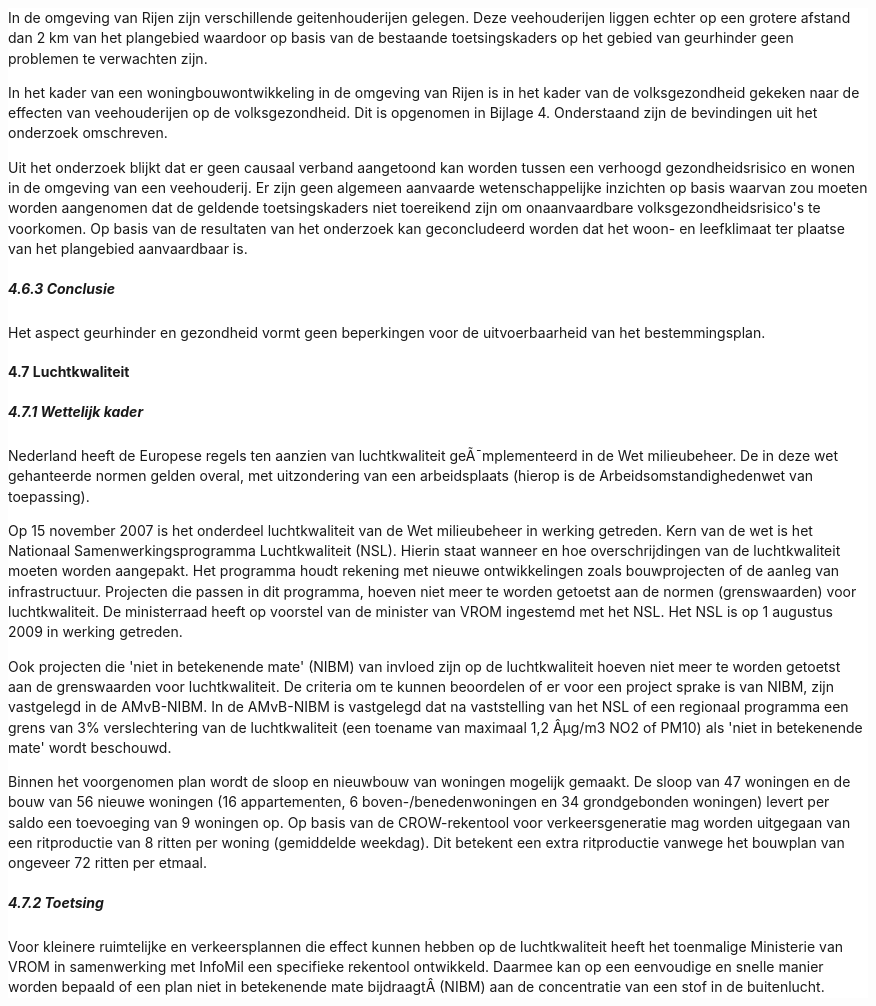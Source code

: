 In de omgeving van Rijen zijn verschillende geitenhouderijen gelegen. Deze veehouderijen liggen echter op een grotere afstand dan 2 km van het plangebied waardoor op basis van de bestaande toetsingskaders op het gebied van geurhinder geen problemen te verwachten zijn.

In het kader van een woningbouwontwikkeling in de omgeving van Rijen is in het kader van de volksgezondheid gekeken naar de effecten van veehouderijen op de volksgezondheid. Dit is opgenomen in Bijlage 4. Onderstaand zijn de bevindingen uit het onderzoek omschreven.

Uit het onderzoek blijkt dat er geen causaal verband aangetoond kan worden tussen een verhoogd gezondheidsrisico en wonen in de omgeving van een veehouderij. Er zijn geen algemeen aanvaarde wetenschappelijke inzichten op basis waarvan zou moeten worden aangenomen dat de geldende toetsingskaders niet toereikend zijn om onaanvaardbare volksgezondheidsrisico's te voorkomen. Op basis van de resultaten van het onderzoek kan geconcludeerd worden dat het woon\- en leefklimaat ter plaatse van het plangebied aanvaardbaar is.

##### 4\.6\.3 Conclusie

Het aspect geurhinder en gezondheid vormt geen beperkingen voor de uitvoerbaarheid van het bestemmingsplan.

#### 4\.7 Luchtkwaliteit

##### 4\.7\.1 Wettelijk kader

Nederland heeft de Europese regels ten aanzien van luchtkwaliteit geÃ¯mplementeerd in de Wet milieubeheer. De in deze wet gehanteerde normen gelden overal, met uitzondering van een arbeidsplaats (hierop is de Arbeidsomstandighedenwet van toepassing).

Op 15 november 2007 is het onderdeel luchtkwaliteit van de Wet milieubeheer in werking getreden. Kern van de wet is het Nationaal Samenwerkingsprogramma Luchtkwaliteit (NSL). Hierin staat wanneer en hoe overschrijdingen van de luchtkwaliteit moeten worden aangepakt. Het programma houdt rekening met nieuwe ontwikkelingen zoals bouwprojecten of de aanleg van infrastructuur. Projecten die passen in dit programma, hoeven niet meer te worden getoetst aan de normen (grenswaarden) voor luchtkwaliteit. De ministerraad heeft op voorstel van de minister van VROM ingestemd met het NSL. Het NSL is op 1 augustus 2009 in werking getreden.

Ook projecten die 'niet in betekenende mate' (NIBM) van invloed zijn op de luchtkwaliteit hoeven niet meer te worden getoetst aan de grenswaarden voor luchtkwaliteit. De criteria om te kunnen beoordelen of er voor een project sprake is van NIBM, zijn vastgelegd in de AMvB\-NIBM. In de AMvB\-NIBM is vastgelegd dat na vaststelling van het NSL of een regionaal programma een grens van 3% verslechtering van de luchtkwaliteit (een toename van maximaal 1,2 Âµg/m3 NO2 of PM10) als 'niet in betekenende mate' wordt beschouwd.

Binnen het voorgenomen plan wordt de sloop en nieuwbouw van woningen mogelijk gemaakt. De sloop van 47 woningen en de bouw van 56 nieuwe woningen (16 appartementen, 6 boven\-/benedenwoningen en 34 grondgebonden woningen) levert per saldo een toevoeging van 9 woningen op. Op basis van de CROW\-rekentool voor verkeersgeneratie mag worden uitgegaan van een ritproductie van 8 ritten per woning (gemiddelde weekdag). Dit betekent een extra ritproductie vanwege het bouwplan van ongeveer 72 ritten per etmaal.

##### 4\.7\.2 Toetsing

Voor kleinere ruimtelijke en verkeersplannen die effect kunnen hebben op de luchtkwaliteit heeft het toenmalige Ministerie van VROM in samenwerking met InfoMil een specifieke rekentool ontwikkeld. Daarmee kan op een eenvoudige en snelle manier worden bepaald of een plan niet in betekenende mate bijdraagtÂ (NIBM) aan de concentratie van een stof in de buitenlucht.
